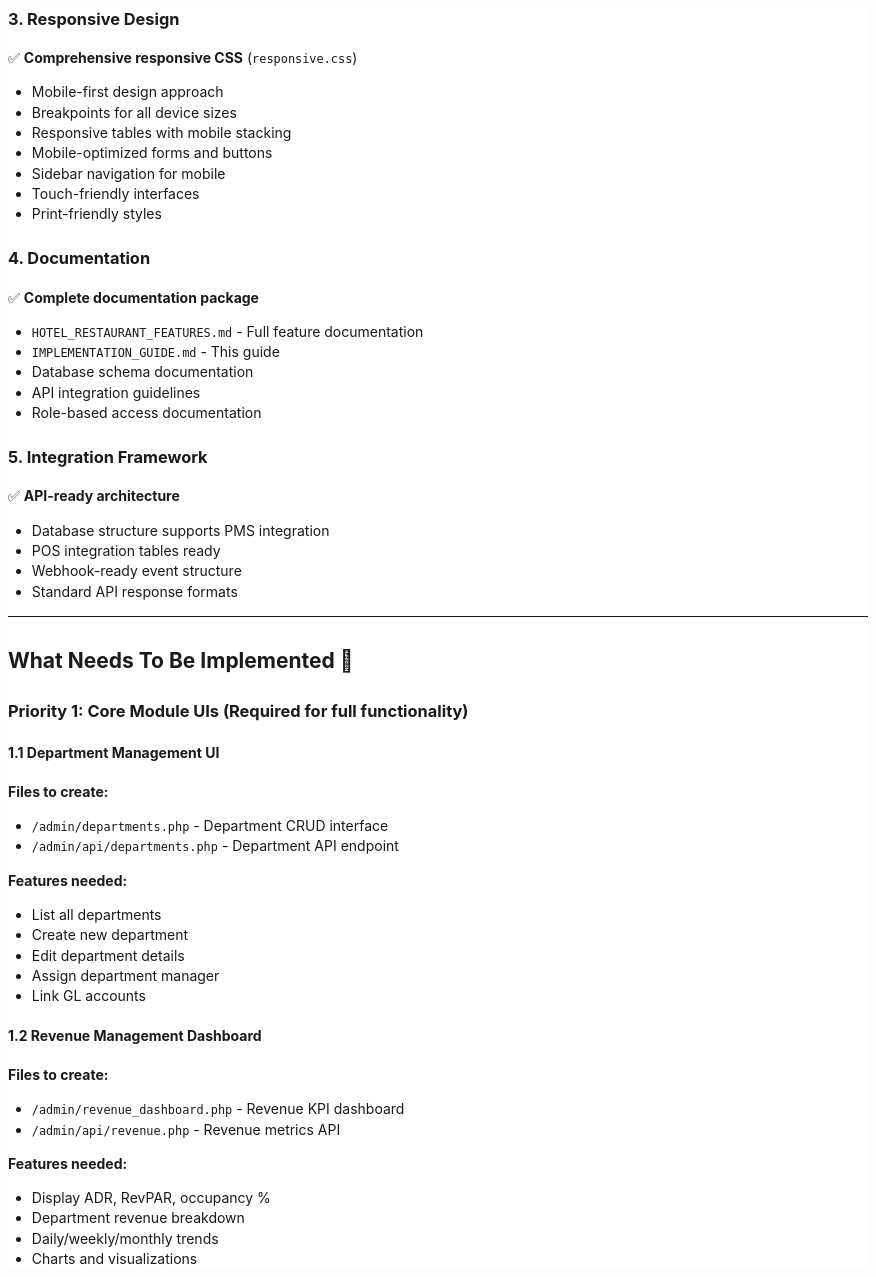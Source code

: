 ### 3. Responsive Design
✅ **Comprehensive responsive CSS** (`responsive.css`)
- Mobile-first design approach
- Breakpoints for all device sizes
- Responsive tables with mobile stacking
- Mobile-optimized forms and buttons
- Sidebar navigation for mobile
- Touch-friendly interfaces
- Print-friendly styles

### 4. Documentation
✅ **Complete documentation package**
- `HOTEL_RESTAURANT_FEATURES.md` - Full feature documentation
- `IMPLEMENTATION_GUIDE.md` - This guide
- Database schema documentation
- API integration guidelines
- Role-based access documentation

### 5. Integration Framework
✅ **API-ready architecture**
- Database structure supports PMS integration
- POS integration tables ready
- Webhook-ready event structure
- Standard API response formats

---

## What Needs To Be Implemented 🚧

### Priority 1: Core Module UIs (Required for full functionality)

#### 1.1 Department Management UI
**Files to create:**
- `/admin/departments.php` - Department CRUD interface
- `/admin/api/departments.php` - Department API endpoint

**Features needed:**
- List all departments
- Create new department
- Edit department details
- Assign department manager
- Link GL accounts

#### 1.2 Revenue Management Dashboard
**Files to create:**
- `/admin/revenue_dashboard.php` - Revenue KPI dashboard
- `/admin/api/revenue.php` - Revenue metrics API

**Features needed:**
- Display ADR, RevPAR, occupancy %
- Department revenue breakdown
- Daily/weekly/monthly trends
- Charts and visualizations
